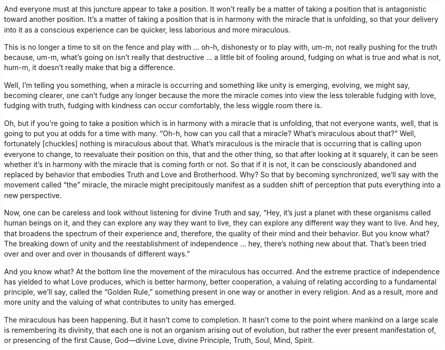 And everyone must at this juncture appear to take a position. It
won&rsquo;t really be a matter of taking a position that is antagonistic
toward another position. It&rsquo;s a matter of taking a position that
is in harmony with the miracle that is unfolding, so that your delivery
into it as a conscious experience can be quicker, less laborious and
more miraculous.

This is no longer a time to sit on the fence and play with &hellip;
oh-h, dishonesty or to play with, um-m, not really pushing for the truth
because, um-m, what&rsquo;s going on isn&rsquo;t really that destructive
&hellip; a little bit of fooling around, fudging on what is true and
what is not, hum-m, it doesn&rsquo;t really make that big a difference.

Well, I&rsquo;m telling you something, when a miracle is occurring and
something like unity is emerging, evolving, we might say, becoming
clearer, one can&rsquo;t fudge any longer because the more the miracle
comes into view the less tolerable fudging with love, fudging with
truth, fudging with kindness can occur comfortably, the less wiggle room
there is.

Oh, but if you&rsquo;re going to take a position which is in harmony
with a miracle that is unfolding, that not everyone wants, well, that is
going to put you at odds for a time with many. &ldquo;Oh-h, how can you
call that a miracle? What&rsquo;s miraculous about that?&rdquo; Well,
fortunately [chuckles] nothing is miraculous about that. What&rsquo;s
miraculous is the miracle that is occurring that is calling upon
everyone to change, to reevaluate their position on this, that and the
other thing, so that after looking at it squarely, it can be seen
whether it&rsquo;s in harmony with the miracle that is coming forth or
not. So that if it is not, it can be consciously abandoned and replaced
by behavior that embodies Truth and Love and Brotherhood. Why? So that
by becoming synchronized, we&rsquo;ll say with the movement called
&ldquo;the&rdquo; miracle, the miracle might precipitously manifest as a
sudden shift of perception that puts everything into a new perspective.

Now, one can be careless and look without listening for divine Truth and
say, &ldquo;Hey, it&rsquo;s just a planet with these organisms called
human beings on it, and they can explore any way they want to live, they
can explore any different way they want to live. And hey, that broadens
the spectrum of their experience and, therefore, the quality of their
mind and their behavior. But you know what? The breaking down of unity
and the reestablishment of independence &hellip; hey, there&rsquo;s
nothing new about that. That&rsquo;s been tried over and over and over
in thousands of different ways.&rdquo;

And you know what? At the bottom line the movement of the miraculous has
occurred. And the extreme practice of independence has yielded to what
Love produces, which is better harmony, better cooperation, a valuing of
relating according to a fundamental principle, we&rsquo;ll say, called
the &ldquo;Golden Rule,&rdquo; something present in one way or another
in every religion. And as a result, more and more unity and the valuing
of what contributes to unity has emerged.

The miraculous has been happening. But it hasn&rsquo;t come to
completion. It hasn&rsquo;t come to the point where mankind on a large
scale is remembering its divinity, that each one is not an organism
arising out of evolution, but rather the ever present manifestation of,
or presencing of the first Cause, God&mdash;divine Love, divine
Principle, Truth, Soul, Mind, Spirit.
